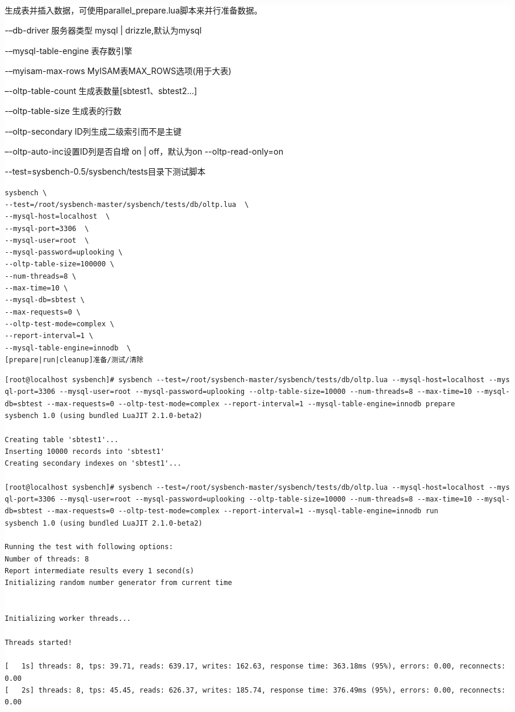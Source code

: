 生成表并插入数据，可使用parallel_prepare.lua脚本来并行准备数据。 

-–db-driver 服务器类型	mysql | drizzle,默认为mysql 

-–mysql-table-engine 表存数引擎 

-–myisam-max-rows MyISAM表MAX_ROWS选项(用于大表) 

–-oltp-table-count 生成表数量[sbtest1、sbtest2...] 

-–oltp-table-size 生成表的行数 

-–oltp-secondary ID列生成二级索引而不是主键 

–-oltp-auto-inc设置ID列是否自增 on | off，默认为on --oltp-read-only=on  

--test=sysbench-0.5/sysbench/tests目录下测试脚本

```shell
sysbench \ 
--test=/root/sysbench-master/sysbench/tests/db/oltp.lua  \ 
--mysql-host=localhost  \ 
--mysql-port=3306  \ 
--mysql-user=root  \ 
--mysql-password=uplooking \ 
--oltp-table-size=100000 \ 
--num-threads=8 \ 
--max-time=10 \ 
--mysql-db=sbtest \ 
--max-requests=0 \ 
--oltp-test-mode=complex \ 
--report-interval=1 \ 
--mysql-table-engine=innodb  \ 
[prepare|run|cleanup]准备/测试/清除
```



```shell
[root@localhost sysbench]# sysbench --test=/root/sysbench-master/sysbench/tests/db/oltp.lua --mysql-host=localhost --mysql-port=3306 --mysql-user=root --mysql-password=uplooking --oltp-table-size=10000 --num-threads=8 --max-time=10 --mysql-db=sbtest --max-requests=0 --oltp-test-mode=complex --report-interval=1 --mysql-table-engine=innodb prepare
sysbench 1.0 (using bundled LuaJIT 2.1.0-beta2)

Creating table 'sbtest1'...
Inserting 10000 records into 'sbtest1'
Creating secondary indexes on 'sbtest1'...

[root@localhost sysbench]# sysbench --test=/root/sysbench-master/sysbench/tests/db/oltp.lua --mysql-host=localhost --mysql-port=3306 --mysql-user=root --mysql-password=uplooking --oltp-table-size=10000 --num-threads=8 --max-time=10 --mysql-db=sbtest --max-requests=0 --oltp-test-mode=complex --report-interval=1 --mysql-table-engine=innodb run
sysbench 1.0 (using bundled LuaJIT 2.1.0-beta2)

Running the test with following options:
Number of threads: 8
Report intermediate results every 1 second(s)
Initializing random number generator from current time


Initializing worker threads...

Threads started!

[   1s] threads: 8, tps: 39.71, reads: 639.17, writes: 162.63, response time: 363.18ms (95%), errors: 0.00, reconnects:  0.00
[   2s] threads: 8, tps: 45.45, reads: 626.37, writes: 185.74, response time: 376.49ms (95%), errors: 0.00, reconnects:  0.00
```